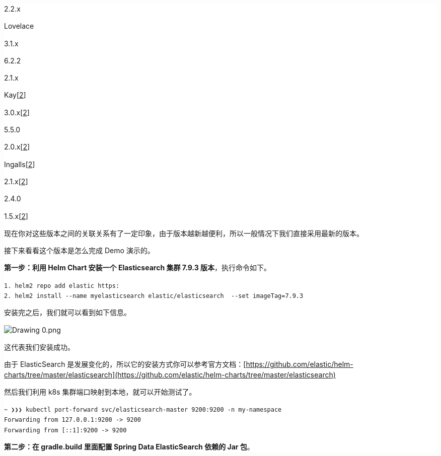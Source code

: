 2.2.x

Lovelace

3.1.x

6.2.2

2.1.x

Kay\[[2](https://docs.spring.io/spring-data/elasticsearch/docs/current/reference/html/#_footnotedef_2)\]

3.0.x\[[2](https://docs.spring.io/spring-data/elasticsearch/docs/current/reference/html/#_footnotedef_2)\]

5.5.0

2.0.x\[[2](https://docs.spring.io/spring-data/elasticsearch/docs/current/reference/html/#_footnotedef_2)\]

Ingalls\[[2](https://docs.spring.io/spring-data/elasticsearch/docs/current/reference/html/#_footnotedef_2)\]

2.1.x\[[2](https://docs.spring.io/spring-data/elasticsearch/docs/current/reference/html/#_footnotedef_2)\]

2.4.0

1.5.x\[[2](https://docs.spring.io/spring-data/elasticsearch/docs/current/reference/html/#_footnotedef_2)\]

现在你对这些版本之间的关联关系有了一定印象，由于版本越新越便利，所以一般情况下我们直接采用最新的版本。

接下来看看这个版本是怎么完成 Demo 演示的。

**第一步：利用 Helm Chart 安装一个 Elasticsearch 集群 7.9.3 版本**，执行命令如下。

```
1. helm2 repo add elastic https:
2. helm2 install --name myelasticsearch elastic/elasticsearch  --set imageTag=7.9.3
```

安装完之后，我们就可以看到如下信息。

![Drawing 0.png](https://s0.lgstatic.com/i/image2/M01/04/56/CgpVE1_tdLyAY0UfAAH31rOGV0o472.png)

这代表我们安装成功。

由于 ElasticSearch 是发展变化的，所以它的安装方式你可以参考官方文档：[https://github.com/elastic/helm-charts/tree/master/elasticsearch](https://github.com/elastic/helm-charts/tree/master/elasticsearch)

然后我们利用 k8s 集群端口映射到本地，就可以开始测试了。

```
~ ❯❯❯ kubectl port-forward svc/elasticsearch-master 9200:9200 -n my-namespace
Forwarding from 127.0.0.1:9200 -> 9200
Forwarding from [::1]:9200 -> 9200
```

**第二步：在 gradle.build 里面配置 Spring Data ElasticSearch 依赖的 Jar 包**。
